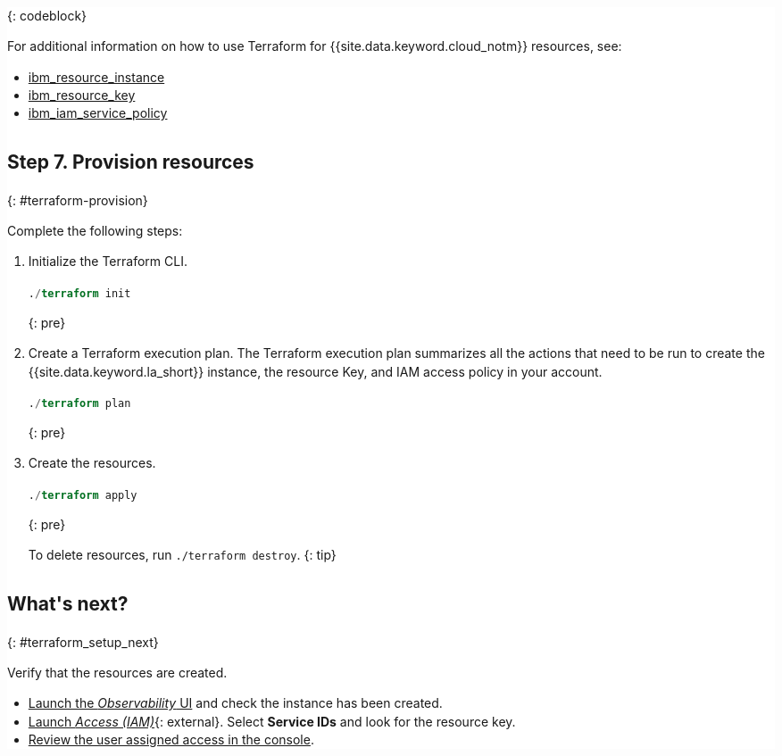 {: codeblock}

For additional information on how to use Terraform for {{site.data.keyword.cloud_notm}} resources, see:
- [ibm_resource_instance](https://registry.terraform.io/providers/IBM-Cloud/ibm/latest/docs/resources/resource_instance)
- [ibm_resource_key](https://registry.terraform.io/providers/IBM-Cloud/ibm/latest/docs/resources/resource_key)
- [ibm_iam_service_policy](https://registry.terraform.io/providers/IBM-Cloud/ibm/latest/docs/resources/iam_service_policy)


## Step 7. Provision resources
{: #terraform-provision}

Complete the following steps:

1. Initialize the Terraform CLI.

    ```terraform
    ./terraform init
    ```
    {: pre}

2. Create a Terraform execution plan. The Terraform execution plan summarizes all the actions that need to be run to create the {{site.data.keyword.la_short}} instance, the resource Key, and IAM access policy in your account.

    ```terraform
    ./terraform plan
    ```
    {: pre}

3. Create the resources.

    ```terraform
    ./terraform apply
    ```
    {: pre}

    To delete resources, run `./terraform destroy`.
    {: tip}


## What's next?
{: #terraform_setup_next}


Verify that the resources are created.
- [Launch the *Observability* UI](/docs/activity-tracker?topic=activity-tracker-launch) and check the instance has been created.
- [Launch *Access (IAM)*](https://cloud.ibm.com/iam/overview){: external}. Select **Service IDs** and look for the resource key.
- [Review the user assigned access in the console](/docs/account?topic=account-assign-access-resources#review-your-access-console).
